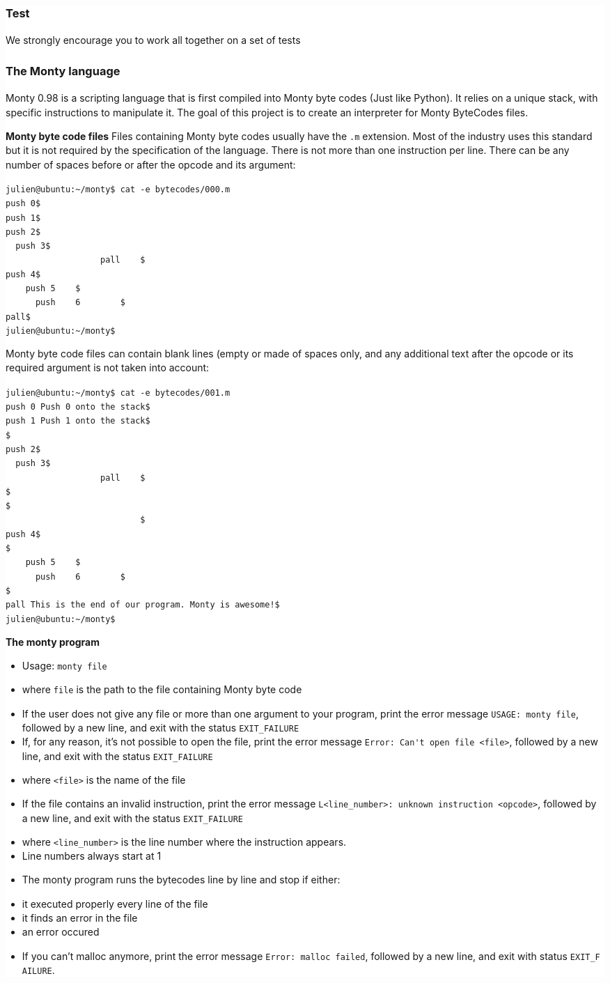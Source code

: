 ### Test
We strongly encourage you to work all together on a set of tests

### The Monty language
Monty 0.98 is a scripting language that is first compiled into Monty byte codes (Just like Python). It relies on a unique stack, with specific instructions to manipulate it. The goal of this project is to create an interpreter for Monty ByteCodes files.

**Monty byte code files**
Files containing Monty byte codes usually have the `.m` extension. Most of the industry uses this standard but it is not required by the specification of the language. There is not more than one instruction per line. There can be any number of spaces before or after the opcode and its argument:
```
julien@ubuntu:~/monty$ cat -e bytecodes/000.m
push 0$
push 1$
push 2$
  push 3$
                   pall    $
push 4$
    push 5    $
      push    6        $
pall$
julien@ubuntu:~/monty$
```
Monty byte code files can contain blank lines (empty or made of spaces only, and any additional text after the opcode or its required argument is not taken into account:
```
julien@ubuntu:~/monty$ cat -e bytecodes/001.m
push 0 Push 0 onto the stack$
push 1 Push 1 onto the stack$
$
push 2$
  push 3$
                   pall    $
$
$
                           $
push 4$
$
    push 5    $
      push    6        $
$
pall This is the end of our program. Monty is awesome!$
julien@ubuntu:~/monty$
```
**The monty program**
- Usage: `monty file`
* where `file` is the path to the file containing Monty byte code
- If the user does not give any file or more than one argument to your program, print the error message `USAGE: monty file`, followed by a new line, and exit with the status `EXIT_FAILURE`
- If, for any reason, it’s not possible to open the file, print the error message `Error: Can't open file <file>`, followed by a new line, and exit with the status `EXIT_FAILURE`
* where `<file>` is the name of the file
- If the file contains an invalid instruction, print the error message `L<line_number>: unknown instruction <opcode>`, followed by a new line, and exit with the status `EXIT_FAILURE`
* where `<line_number>` is the line number where the instruction appears.
* Line numbers always start at 1
- The monty program runs the bytecodes line by line and stop if either:
* it executed properly every line of the file
* it finds an error in the file
* an error occured
- If you can’t malloc anymore, print the error message `Error: malloc failed`, followed by a new line, and exit with status `EXIT_FAILURE`.